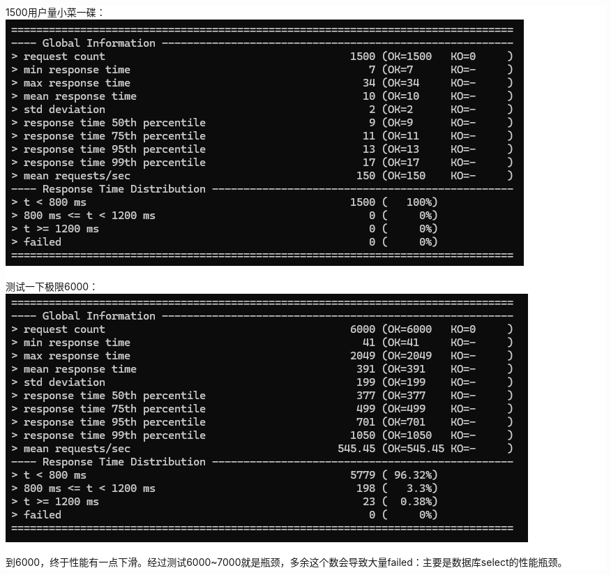 1500用户量小菜一碟：![](img/7.png)

测试一下极限6000：![](img/8.png)

到6000，终于性能有一点下滑。经过测试6000~7000就是瓶颈，多余这个数会导致大量failed：主要是数据库select的性能瓶颈。